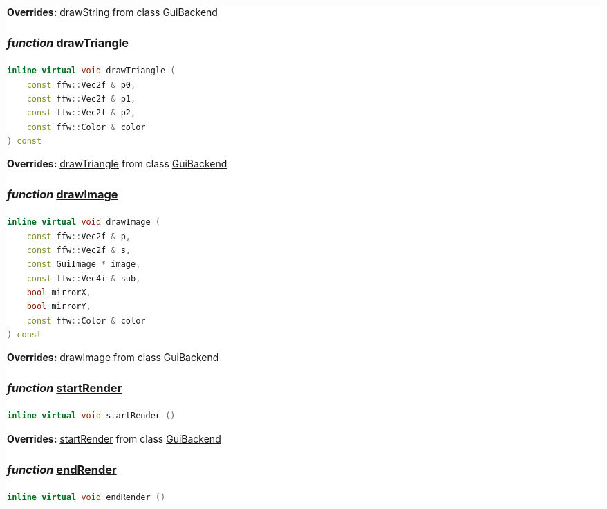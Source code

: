 

**Overrides:** [drawString](/doxygen/ffw_GuiBackend.md#03f1116b) from class [GuiBackend](/doxygen/ffw_GuiBackend.md)

### _function_ <a id="18183d03" href="#18183d03">drawTriangle</a>

```cpp
inline virtual void drawTriangle (
    const ffw::Vec2f & p0,
    const ffw::Vec2f & p1,
    const ffw::Vec2f & p2,
    const ffw::Color & color
) const 
```



**Overrides:** [drawTriangle](/doxygen/ffw_GuiBackend.md#9c057eb2) from class [GuiBackend](/doxygen/ffw_GuiBackend.md)

### _function_ <a id="bbb8269f" href="#bbb8269f">drawImage</a>

```cpp
inline virtual void drawImage (
    const ffw::Vec2f & p,
    const ffw::Vec2f & s,
    const GuiImage * image,
    const ffw::Vec4i & sub,
    bool mirrorX,
    bool mirrorY,
    const ffw::Color & color
) const 
```



**Overrides:** [drawImage](/doxygen/ffw_GuiBackend.md#ab89aa8e) from class [GuiBackend](/doxygen/ffw_GuiBackend.md)

### _function_ <a id="0ebe5781" href="#0ebe5781">startRender</a>

```cpp
inline virtual void startRender () 
```



**Overrides:** [startRender](/doxygen/ffw_GuiBackend.md#5df1f915) from class [GuiBackend](/doxygen/ffw_GuiBackend.md)

### _function_ <a id="d5a627e1" href="#d5a627e1">endRender</a>

```cpp
inline virtual void endRender () 
```
